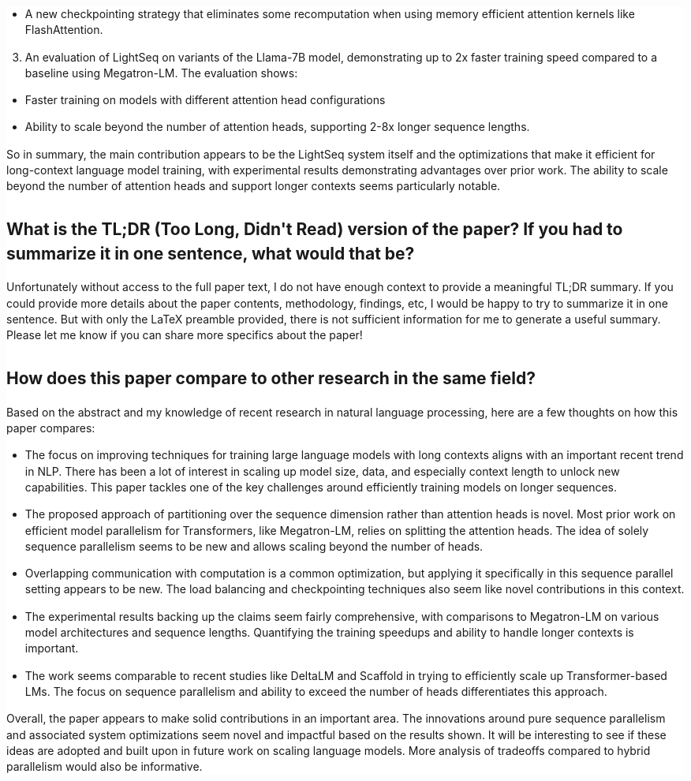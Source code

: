 - A new checkpointing strategy that eliminates some recomputation when using memory efficient attention kernels like FlashAttention.

3. An evaluation of LightSeq on variants of the Llama-7B model, demonstrating up to 2x faster training speed compared to a baseline using Megatron-LM. The evaluation shows:

- Faster training on models with different attention head configurations

- Ability to scale beyond the number of attention heads, supporting 2-8x longer sequence lengths.

So in summary, the main contribution appears to be the LightSeq system itself and the optimizations that make it efficient for long-context language model training, with experimental results demonstrating advantages over prior work. The ability to scale beyond the number of attention heads and support longer contexts seems particularly notable.


## What is the TL;DR (Too Long, Didn't Read) version of the paper? If you had to summarize it in one sentence, what would that be?

 Unfortunately without access to the full paper text, I do not have enough context to provide a meaningful TL;DR summary. If you could provide more details about the paper contents, methodology, findings, etc, I would be happy to try to summarize it in one sentence. But with only the LaTeX preamble provided, there is not sufficient information for me to generate a useful summary. Please let me know if you can share more specifics about the paper!


## How does this paper compare to other research in the same field?

 Based on the abstract and my knowledge of recent research in natural language processing, here are a few thoughts on how this paper compares:

- The focus on improving techniques for training large language models with long contexts aligns with an important recent trend in NLP. There has been a lot of interest in scaling up model size, data, and especially context length to unlock new capabilities. This paper tackles one of the key challenges around efficiently training models on longer sequences.

- The proposed approach of partitioning over the sequence dimension rather than attention heads is novel. Most prior work on efficient model parallelism for Transformers, like Megatron-LM, relies on splitting the attention heads. The idea of solely sequence parallelism seems to be new and allows scaling beyond the number of heads.

- Overlapping communication with computation is a common optimization, but applying it specifically in this sequence parallel setting appears to be new. The load balancing and checkpointing techniques also seem like novel contributions in this context.

- The experimental results backing up the claims seem fairly comprehensive, with comparisons to Megatron-LM on various model architectures and sequence lengths. Quantifying the training speedups and ability to handle longer contexts is important.

- The work seems comparable to recent studies like DeltaLM and Scaffold in trying to efficiently scale up Transformer-based LMs. The focus on sequence parallelism and ability to exceed the number of heads differentiates this approach.

Overall, the paper appears to make solid contributions in an important area. The innovations around pure sequence parallelism and associated system optimizations seem novel and impactful based on the results shown. It will be interesting to see if these ideas are adopted and built upon in future work on scaling language models. More analysis of tradeoffs compared to hybrid parallelism would also be informative.
